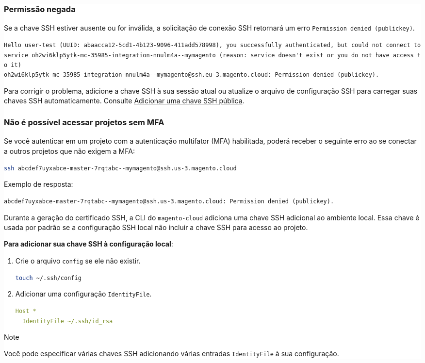 ### Permissão negada

Se a chave SSH estiver ausente ou for inválida, a solicitação de conexão SSH retornará um erro `Permission denied (publickey)`.

```
Hello user-test (UUID: abaacca12-5cd1-4b123-9096-411add578998), you successfully authenticated, but could not connect to service oh2wi6klp5ytk-mc-35985-integration-nnulm4a--mymagento (reason: service doesn't exist or you do not have access to it)
oh2wi6klp5ytk-mc-35985-integration-nnulm4a--mymagento@ssh.eu-3.magento.cloud: Permission denied (publickey).
```

Para corrigir o problema, adicione a chave SSH à sua sessão atual ou atualize o arquivo de configuração SSH para carregar suas chaves SSH automaticamente. Consulte [Adicionar uma chave SSH pública](../development/secure-connections.md#add-an-ssh-public-key-to-your-account).

### Não é possível acessar projetos sem MFA

Se você autenticar em um projeto com a autenticação multifator (MFA) habilitada, poderá receber o seguinte erro ao se conectar a outros projetos que não exigem a MFA:

```bash
ssh abcdef7uyxabce-master-7rqtabc--mymagento@ssh.us-3.magento.cloud
```

Exemplo de resposta:

```
abcdef7uyxabce-master-7rqtabc--mymagento@ssh.us-3.magento.cloud: Permission denied (publickey).
```

Durante a geração do certificado SSH, a CLI do `magento-cloud` adiciona uma chave SSH adicional ao ambiente local. Essa chave é usada por padrão se a configuração SSH local não incluir a chave SSH para acesso ao projeto.

**Para adicionar sua chave SSH à configuração local**:

1. Crie o arquivo `config` se ele não existir.

   ```bash
   touch ~/.ssh/config
   ```

1. Adicionar uma configuração `IdentityFile`.

   ```yaml
   Host *
     IdentityFile ~/.ssh/id_rsa
   ```

>[!NOTE]
>
>Você pode especificar várias chaves SSH adicionando várias entradas `IdentityFile` à sua configuração.
